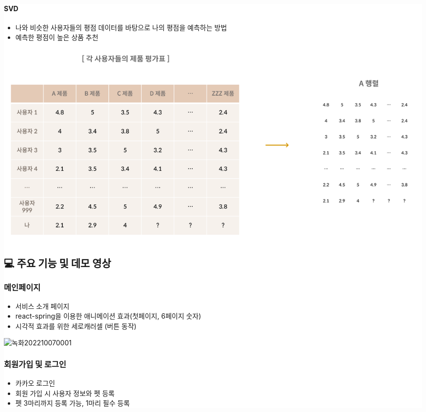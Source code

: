 

#### SVD

- 나와 비슷한 사용자들의 평점 데이터를 바탕으로 나의 평점을 예측하는 방법
- 예측한 평점이 높은 상품 추천

![image-20221007000752304](README.assets/image-20221007000752304.png)





## 💻 주요 기능 및 데모 영상

### **메인페이지**

- 서비스 소개 페이지
-  react-spring을 이용한 애니메이션 효과(첫페이지, 6페이지 숫자)
- 시각적 효과를 위한 세로캐러셀 (버튼 동작)



![녹화202210070001](README.assets/녹화202210070001.gif)



### 회원가입 및 로그인

- 카카오 로그인
- 회원 가입 시 사용자 정보와 펫 등록
- 펫 3마리까지 등록 가능, 1마리 필수 등록
